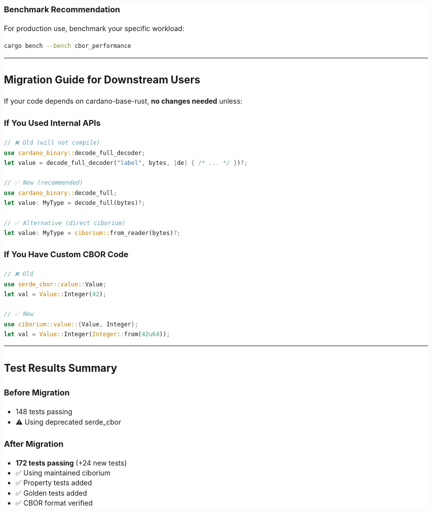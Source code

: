 ### Benchmark Recommendation

For production use, benchmark your specific workload:
```bash
cargo bench --bench cbor_performance
```

---

## Migration Guide for Downstream Users

If your code depends on cardano-base-rust, **no changes needed** unless:

### If You Used Internal APIs

```rust
// ❌ Old (will not compile)
use cardano_binary::decode_full_decoder;
let value = decode_full_decoder("label", bytes, |de| { /* ... */ })?;

// ✅ New (recommended)
use cardano_binary::decode_full;
let value: MyType = decode_full(bytes)?;

// ✅ Alternative (direct ciborium)
let value: MyType = ciborium::from_reader(bytes)?;
```

### If You Have Custom CBOR Code

```rust
// ❌ Old
use serde_cbor::value::Value;
let val = Value::Integer(42);

// ✅ New
use ciborium::value::{Value, Integer};
let val = Value::Integer(Integer::from(42u64));
```

---

## Test Results Summary

### Before Migration
- 148 tests passing
- ⚠️ Using deprecated serde_cbor

### After Migration
- **172 tests passing** (+24 new tests)
- ✅ Using maintained ciborium
- ✅ Property tests added
- ✅ Golden tests added
- ✅ CBOR format verified
